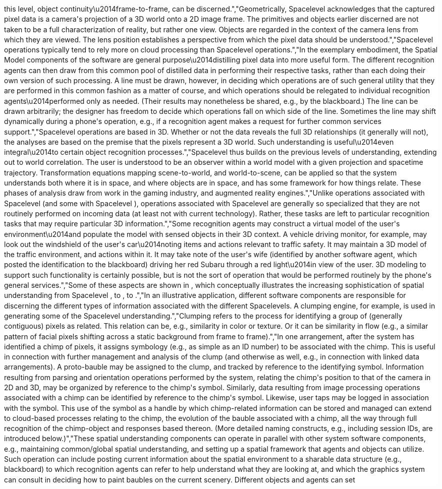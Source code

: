 this level, object continuity\u2014frame-to-frame, can be discerned.","Geometrically, Spacelevel  acknowledges that the captured pixel data is a camera's projection of a 3D world onto a 2D image frame. The primitives and objects earlier discerned are not taken to be a full characterization of reality, but rather one view. Objects are regarded in the context of the camera lens from which they are viewed. The lens position establishes a perspective from which the pixel data should be understood.","Spacelevel  operations typically tend to rely more on cloud processing than Spacelevel  operations.","In the exemplary embodiment, the Spatial Model components of the software are general purpose\u2014distilling pixel data into more useful form. The different recognition agents can then draw from this common pool of distilled data in performing their respective tasks, rather than each doing their own version of such processing. A line must be drawn, however, in deciding which operations are of such general utility that they are performed in this common fashion as a matter of course, and which operations should be relegated to individual recognition agents\u2014performed only as needed. (Their results may nonetheless be shared, e.g., by the blackboard.) The line can be drawn arbitrarily; the designer has freedom to decide which operations fall on which side of the line. Sometimes the line may shift dynamically during a phone's operation, e.g., if a recognition agent makes a request for further common services support.","Spacelevel  operations are based in 3D. Whether or not the data reveals the full 3D relationships (it generally will not), the analyses are based on the premise that the pixels represent a 3D world. Such understanding is useful\u2014even integral\u2014to certain object recognition processes.","Spacelevel  thus builds on the previous levels of understanding, extending out to world correlation. The user is understood to be an observer within a world model with a given projection and spacetime trajectory. Transformation equations mapping scene-to-world, and world-to-scene, can be applied so that the system understands both where it is in space, and where objects are in space, and has some framework for how things relate. These phases of analysis draw from work in the gaming industry, and augmented reality engines.","Unlike operations associated with Spacelevel  (and some with Spacelevel ), operations associated with Spacelevel  are generally so specialized that they are not routinely performed on incoming data (at least not with current technology). Rather, these tasks are left to particular recognition tasks that may require particular 3D information.","Some recognition agents may construct a virtual model of the user's environment\u2014and populate the model with sensed objects in their 3D context. A vehicle driving monitor, for example, may look out the windshield of the user's car\u2014noting items and actions relevant to traffic safety. It may maintain a 3D model of the traffic environment, and actions within it. It may take note of the user's wife (identified by another software agent, which posted the identification to the blackboard) driving her red Subaru through a red light\u2014in view of the user. 3D modeling to support such functionality is certainly possible, but is not the sort of operation that would be performed routinely by the phone's general services.","Some of these aspects are shown in , which conceptually illustrates the increasing sophistication of spatial understanding from Spacelevel , to , to .","In an illustrative application, different software components are responsible for discerning the different types of information associated with the different Spacelevels. A clumping engine, for example, is used in generating some of the Spacelevel  understanding.","Clumping refers to the process for identifying a group of (generally contiguous) pixels as related. This relation can be, e.g., similarity in color or texture. Or it can be similarity in flow (e.g., a similar pattern of facial pixels shifting across a static background from frame to frame).","In one arrangement, after the system has identified a chimp of pixels, it assigns symbology (e.g., as simple as an ID number) to be associated with the chimp. This is useful in connection with further management and analysis of the clump (and otherwise as well, e.g., in connection with linked data arrangements). A proto-bauble may be assigned to the clump, and tracked by reference to the identifying symbol. Information resulting from parsing and orientation operations performed by the system, relating the chimp's position to that of the camera in 2D and 3D, may be organized by reference to the chimp's symbol. Similarly, data resulting from image processing operations associated with a chimp can be identified by reference to the chimp's symbol. Likewise, user taps may be logged in association with the symbol. This use of the symbol as a handle by which chimp-related information can be stored and managed can extend to cloud-based processes relating to the chimp, the evolution of the bauble associated with a chimp, all the way through full recognition of the chimp-object and responses based thereon. (More detailed naming constructs, e.g., including session IDs, are introduced below.)","These spatial understanding components can operate in parallel with other system software components, e.g., maintaining common\/global spatial understanding, and setting up a spatial framework that agents and objects can utilize. Such operation can include posting current information about the spatial environment to a sharable data structure (e.g., blackboard) to which recognition agents can refer to help understand what they are looking at, and which the graphics system can consult in deciding how to paint baubles on the current scenery. Different objects and agents can set